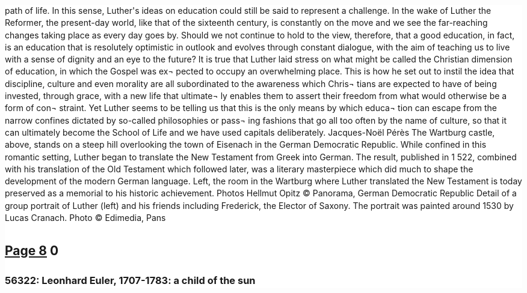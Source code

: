 path of life.
In this sense, Luther's ideas on education
could still be said to represent a challenge.
In the wake of Luther the Reformer, the
present-day world, like that of the sixteenth
century, is constantly on the move and we
see the far-reaching changes taking place as
every day goes by. Should we not continue
to hold to the view, therefore, that a good
education, in fact, is an education that is
resolutely optimistic in outlook and evolves
through constant dialogue, with the aim of
teaching us to live with a sense of dignity
and an eye to the future?
It is true that Luther laid stress on what
might be called the Christian dimension of
education, in which the Gospel was ex¬
pected to occupy an overwhelming place.
This is how he set out to instil the idea that
discipline, culture and even morality are all
subordinated to the awareness which Chris¬
tians are expected to have of being invested,
through grace, with a new life that ultimate¬
ly enables them to assert their freedom from
what would otherwise be a form of con¬
straint. Yet Luther seems to be telling us
that this is the only means by which educa¬
tion can escape from the narrow confines
dictated by so-called philosophies or pass¬
ing fashions that go all too often by the
name of culture, so that it can ultimately
become the School of Life and we have
used capitals deliberately.
Jacques-Noël Pérès
The Wartburg castle, above, stands on a steep hill overlooking the town of Eisenach
in the German Democratic Republic. While confined in this romantic setting, Luther
began to translate the New Testament from Greek into German. The result, published
in 1 522, combined with his translation of the Old Testament which followed later,
was a literary masterpiece which did much to shape the development of the modern
German language. Left, the room in the Wartburg where Luther translated the New
Testament is today preserved as a memorial to his historic achievement.
Photos Hellmut Opitz © Panorama, German Democratic Republic
Detail of a group portrait of Luther (left) and his friends including
Frederick, the Elector of Saxony. The portrait was painted around
1530 by Lucas Cranach.
Photo © Edimedia, Pans

## [Page 8](074704engo.pdf#page=8) 0

### 56322: Leonhard Euler, 1707-1783: a child of the sun
